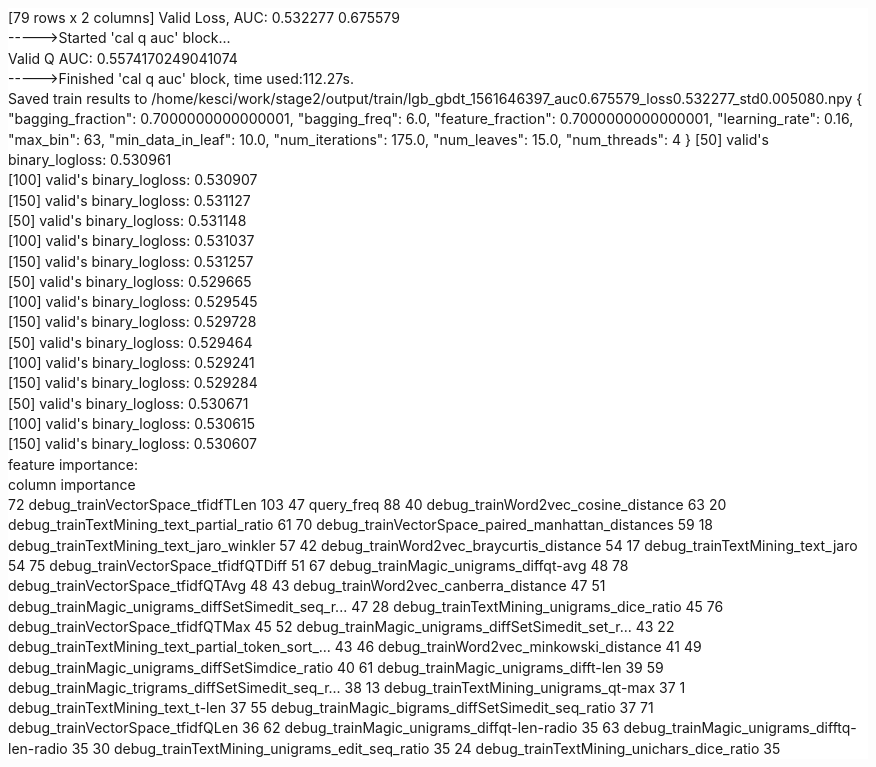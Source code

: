 [79 rows x 2 columns]
Valid Loss, AUC: 0.532277 0.675579                                            
----->Started 'cal q auc' block...                                            
Valid Q AUC: 0.5574170249041074                                               
----->Finished 'cal q auc' block, time used:112.27s.                          
Saved train results to /home/kesci/work/stage2/output/train/lgb_gbdt_1561646397_auc0.675579_loss0.532277_std0.005080.npy
{                                                                             
 "bagging_fraction": 0.7000000000000001,
 "bagging_freq": 6.0,
 "feature_fraction": 0.7000000000000001,
 "learning_rate": 0.16,
 "max_bin": 63,
 "min_data_in_leaf": 10.0,
 "num_iterations": 175.0,
 "num_leaves": 15.0,
 "num_threads": 4
}
[50]	valid's binary_logloss: 0.530961                                         
[100]	valid's binary_logloss: 0.530907                                        
[150]	valid's binary_logloss: 0.531127                                        
[50]	valid's binary_logloss: 0.531148                                         
[100]	valid's binary_logloss: 0.531037                                        
[150]	valid's binary_logloss: 0.531257                                        
[50]	valid's binary_logloss: 0.529665                                         
[100]	valid's binary_logloss: 0.529545                                        
[150]	valid's binary_logloss: 0.529728                                        
[50]	valid's binary_logloss: 0.529464                                         
[100]	valid's binary_logloss: 0.529241                                        
[150]	valid's binary_logloss: 0.529284                                        
[50]	valid's binary_logloss: 0.530671                                         
[100]	valid's binary_logloss: 0.530615                                        
[150]	valid's binary_logloss: 0.530607                                        
feature importance:                                                           
                                               column  importance             
72                   debug_trainVectorSpace_tfidfTLen         103
47                                         query_freq          88
40                debug_trainWord2vec_cosine_distance          63
20           debug_trainTextMining_text_partial_ratio          61
70  debug_trainVectorSpace_paired_manhattan_distances          59
18            debug_trainTextMining_text_jaro_winkler          57
42            debug_trainWord2vec_braycurtis_distance          54
17                    debug_trainTextMining_text_jaro          54
75                 debug_trainVectorSpace_tfidfQTDiff          51
67               debug_trainMagic_unigrams_diffqt-avg          48
78                  debug_trainVectorSpace_tfidfQTAvg          48
43              debug_trainWord2vec_canberra_distance          47
51  debug_trainMagic_unigrams_diffSetSimedit_seq_r...          47
28          debug_trainTextMining_unigrams_dice_ratio          45
76                  debug_trainVectorSpace_tfidfQTMax          45
52  debug_trainMagic_unigrams_diffSetSimedit_set_r...          43
22  debug_trainTextMining_text_partial_token_sort_...          43
46             debug_trainWord2vec_minkowski_distance          41
49     debug_trainMagic_unigrams_diffSetSimdice_ratio          40
61                debug_trainMagic_unigrams_difft-len          39
59  debug_trainMagic_trigrams_diffSetSimedit_seq_r...          38
13              debug_trainTextMining_unigrams_qt-max          37
1                    debug_trainTextMining_text_t-len          37
55  debug_trainMagic_bigrams_diffSetSimedit_seq_ratio          37
71                   debug_trainVectorSpace_tfidfQLen          36
62         debug_trainMagic_unigrams_diffqt-len-radio          35
63         debug_trainMagic_unigrams_difftq-len-radio          35
30      debug_trainTextMining_unigrams_edit_seq_ratio          35
24          debug_trainTextMining_unichars_dice_ratio          35
